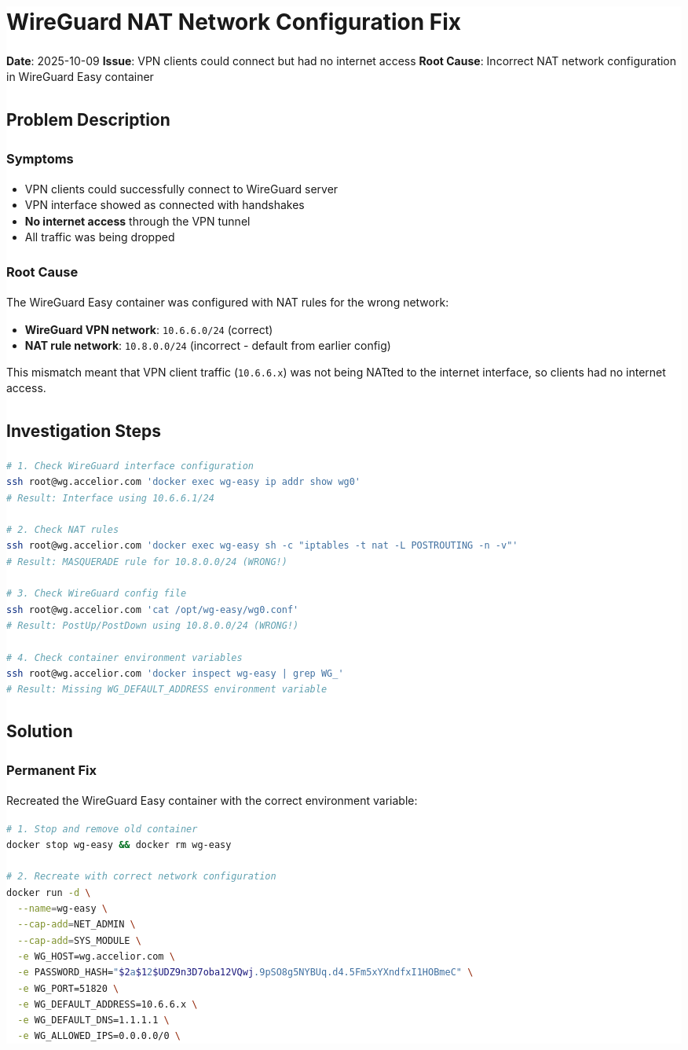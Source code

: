 # WireGuard NAT Network Configuration Fix

**Date**: 2025-10-09
**Issue**: VPN clients could connect but had no internet access
**Root Cause**: Incorrect NAT network configuration in WireGuard Easy container

## Problem Description

### Symptoms
- VPN clients could successfully connect to WireGuard server
- VPN interface showed as connected with handshakes
- **No internet access** through the VPN tunnel
- All traffic was being dropped

### Root Cause
The WireGuard Easy container was configured with NAT rules for the wrong network:
- **WireGuard VPN network**: `10.6.6.0/24` (correct)
- **NAT rule network**: `10.8.0.0/24` (incorrect - default from earlier config)

This mismatch meant that VPN client traffic (`10.6.6.x`) was not being NATted to the internet interface, so clients had no internet access.

## Investigation Steps

```bash
# 1. Check WireGuard interface configuration
ssh root@wg.accelior.com 'docker exec wg-easy ip addr show wg0'
# Result: Interface using 10.6.6.1/24

# 2. Check NAT rules
ssh root@wg.accelior.com 'docker exec wg-easy sh -c "iptables -t nat -L POSTROUTING -n -v"'
# Result: MASQUERADE rule for 10.8.0.0/24 (WRONG!)

# 3. Check WireGuard config file
ssh root@wg.accelior.com 'cat /opt/wg-easy/wg0.conf'
# Result: PostUp/PostDown using 10.8.0.0/24 (WRONG!)

# 4. Check container environment variables
ssh root@wg.accelior.com 'docker inspect wg-easy | grep WG_'
# Result: Missing WG_DEFAULT_ADDRESS environment variable
```

## Solution

### Permanent Fix
Recreated the WireGuard Easy container with the correct environment variable:

```bash
# 1. Stop and remove old container
docker stop wg-easy && docker rm wg-easy

# 2. Recreate with correct network configuration
docker run -d \
  --name=wg-easy \
  --cap-add=NET_ADMIN \
  --cap-add=SYS_MODULE \
  -e WG_HOST=wg.accelior.com \
  -e PASSWORD_HASH="$2a$12$UDZ9n3D7oba12VQwj.9pSO8g5NYBUq.d4.5Fm5xYXndfxI1HOBmeC" \
  -e WG_PORT=51820 \
  -e WG_DEFAULT_ADDRESS=10.6.6.x \
  -e WG_DEFAULT_DNS=1.1.1.1 \
  -e WG_ALLOWED_IPS=0.0.0.0/0 \
```
